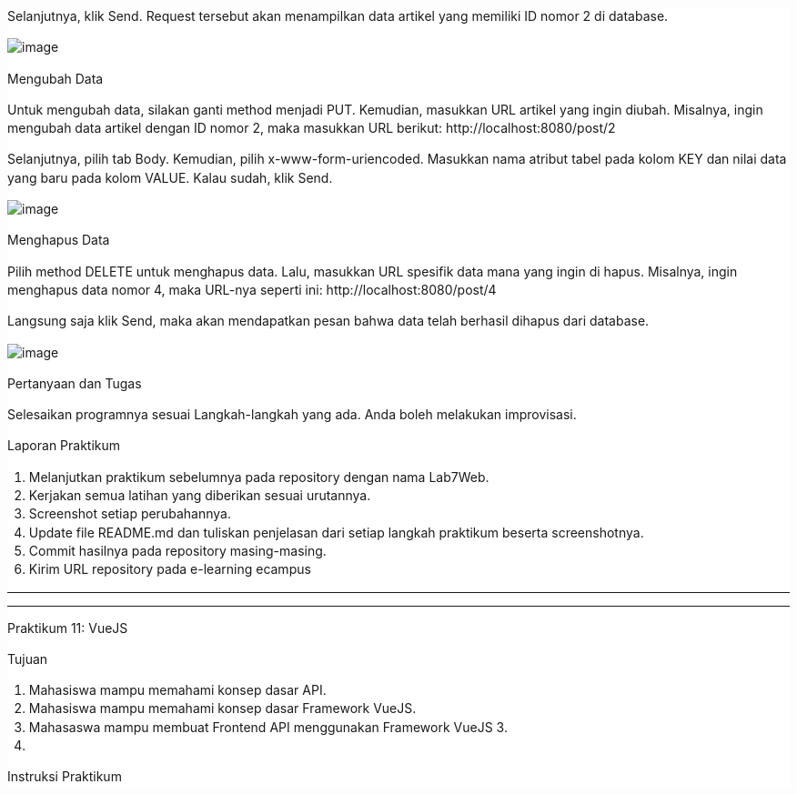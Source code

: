 Selanjutnya, klik Send. Request tersebut akan menampilkan data artikel yang memiliki ID
nomor 2 di database.

![image](https://github.com/user-attachments/assets/25fe6b92-ed40-4e21-a56e-a09af01c6708)

 
Mengubah Data

Untuk mengubah data, silakan ganti method menjadi PUT. Kemudian, masukkan URL artikel
yang ingin diubah. Misalnya, ingin mengubah data artikel dengan ID nomor 2, maka masukkan
URL berikut:
http://localhost:8080/post/2

Selanjutnya, pilih tab Body. Kemudian, pilih x-www-form-uriencoded. Masukkan nama
atribut tabel pada kolom KEY dan nilai data yang baru pada kolom VALUE. Kalau sudah,
klik Send.

 ![image](https://github.com/user-attachments/assets/d973b0dc-7bb4-4ed6-8eda-6ae5e64a28c8)

Menghapus Data

Pilih method DELETE untuk menghapus data. Lalu, masukkan URL spesifik data mana yang
ingin di hapus. Misalnya, ingin menghapus data nomor 4, maka URL-nya seperti ini:
http://localhost:8080/post/4

Langsung saja klik Send, maka akan mendapatkan pesan bahwa data telah berhasil dihapus dari
database.

 ![image](https://github.com/user-attachments/assets/e03ad00f-6357-478a-b77c-9f0bcc922bd1)

Pertanyaan dan Tugas

Selesaikan programnya sesuai Langkah-langkah yang ada. Anda boleh melakukan
improvisasi.

Laporan Praktikum

1. Melanjutkan praktikum sebelumnya pada repository dengan nama Lab7Web.
2. Kerjakan semua latihan yang diberikan sesuai urutannya.
3. Screenshot setiap perubahannya.
4. Update file README.md dan tuliskan penjelasan dari setiap langkah praktikum
beserta screenshotnya.
5. Commit hasilnya pada repository masing-masing.
6. Kirim URL repository pada e-learning ecampus

---

---

Praktikum 11: VueJS

Tujuan

1. Mahasiswa mampu memahami konsep dasar API.
2. Mahasiswa mampu memahami konsep dasar Framework VueJS.
3. Mahasaswa mampu membuat Frontend API menggunakan Framework VueJS 3.
4. 
Instruksi Praktikum

